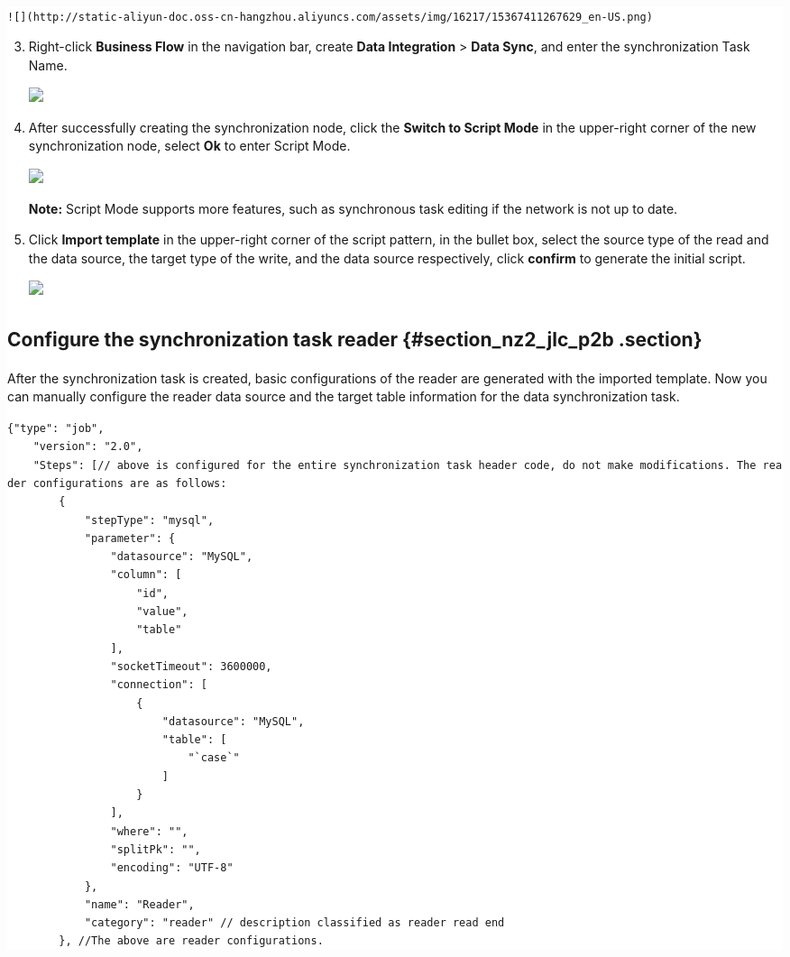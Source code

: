     ![](http://static-aliyun-doc.oss-cn-hangzhou.aliyuncs.com/assets/img/16217/15367411267629_en-US.png)

3.  Right-click **Business Flow** in the navigation bar, create **Data Integration** \> **Data Sync**, and enter the synchronization Task Name.

    ![](http://static-aliyun-doc.oss-cn-hangzhou.aliyuncs.com/assets/img/16217/15367411267630_en-US.png)

4.  After successfully creating the synchronization node, click the **Switch to Script Mode** in the upper-right corner of the new synchronization node, select **Ok** to enter Script Mode.

    ![](http://static-aliyun-doc.oss-cn-hangzhou.aliyuncs.com/assets/img/16217/15367411267631_en-US.png)

    **Note:** Script Mode supports more features, such as synchronous task editing if the network is not up to date.

5.  Click **Import template** in the upper-right corner of the script pattern, in the bullet box, select the source type of the read and the data source, the target type of the write, and the data source respectively, click **confirm** to generate the initial script.

    ![](http://static-aliyun-doc.oss-cn-hangzhou.aliyuncs.com/assets/img/16217/15367411267632_en-US.png)


## Configure the synchronization task reader {#section_nz2_jlc_p2b .section}

After the synchronization task is created, basic configurations of the reader are generated with the imported template. Now you can manually configure the reader data source and the target table information for the data synchronization task.

```
{"type": "job",
    "version": "2.0",
    "Steps": [// above is configured for the entire synchronization task header code, do not make modifications. The reader configurations are as follows:
        {
            "stepType": "mysql",
            "parameter": {
                "datasource": "MySQL",
                "column": [
                    "id",
                    "value",
                    "table"
                ],
                "socketTimeout": 3600000,
                "connection": [
                    {
                        "datasource": "MySQL",
                        "table": [
                            "`case`"
                        ]
                    }
                ],
                "where": "",
                "splitPk": "",
                "encoding": "UTF-8"
            },
            "name": "Reader",
            "category": "reader" // description classified as reader read end
        }, //The above are reader configurations.
```
